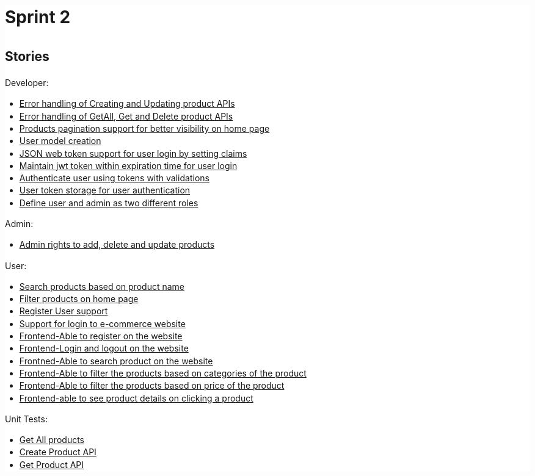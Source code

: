 # Sprint 2

## Stories
Developer:
- [Error handling of Creating and Updating product APIs](https://github.com/Pratiksha96/ecommerce-website/issues/46)
- [Error handling of GetAll, Get and Delete product APIs](https://github.com/Pratiksha96/ecommerce-website/issues/47)
- [Products pagination support for better visibility on home page](https://github.com/Pratiksha96/ecommerce-website/issues/52)
- [User model creation](https://github.com/Pratiksha96/ecommerce-website/issues/57)
- [JSON web token support for user login by setting claims](https://github.com/Pratiksha96/ecommerce-website/issues/60)
- [Maintain jwt token within expiration time for user login](https://github.com/Pratiksha96/ecommerce-website/issues/62)
- [Authenticate user using tokens with validations](https://github.com/Pratiksha96/ecommerce-website/issues/63)
- [User token storage for user authentication](https://github.com/Pratiksha96/ecommerce-website/issues/65)
- [Define user and admin as two different roles](https://github.com/Pratiksha96/ecommerce-website/issues/70)

Admin:
- [Admin rights to add, delete and update products](https://github.com/Pratiksha96/ecommerce-website/issues/71)

User:
- [Search products based on product name](https://github.com/Pratiksha96/ecommerce-website/issues/50)
- [Filter products on home page](https://github.com/Pratiksha96/ecommerce-website/issues/51)
- [Register User support](https://github.com/Pratiksha96/ecommerce-website/issues/56)
- [Support for login to e-commerce website](https://github.com/Pratiksha96/ecommerce-website/issues/58)
- [Frontend-Able to register on the website](https://github.com/Pratiksha96/ecommerce-website/issues/82)
- [Frontend-Login and logout on the website](https://github.com/Pratiksha96/ecommerce-website/issues/83)
- [Frontned-Able to search product on the website](https://github.com/Pratiksha96/ecommerce-website/issues/84)
- [Frontend-Able to filter the products based on categories of the product](https://github.com/Pratiksha96/ecommerce-website/issues/85)
- [Frontend-Able to filter the products based on price of the product](https://github.com/Pratiksha96/ecommerce-website/issues/86)
- [Frontend-able to see product details on clicking a product](https://github.com/Pratiksha96/ecommerce-website/issues/87)

Unit Tests:
- [Get All products](https://github.com/Pratiksha96/ecommerce-website/issues/45)
- [Create Product API](https://github.com/Pratiksha96/ecommerce-website/issues/74)
- [Get Product API](https://github.com/Pratiksha96/ecommerce-website/issues/77)
